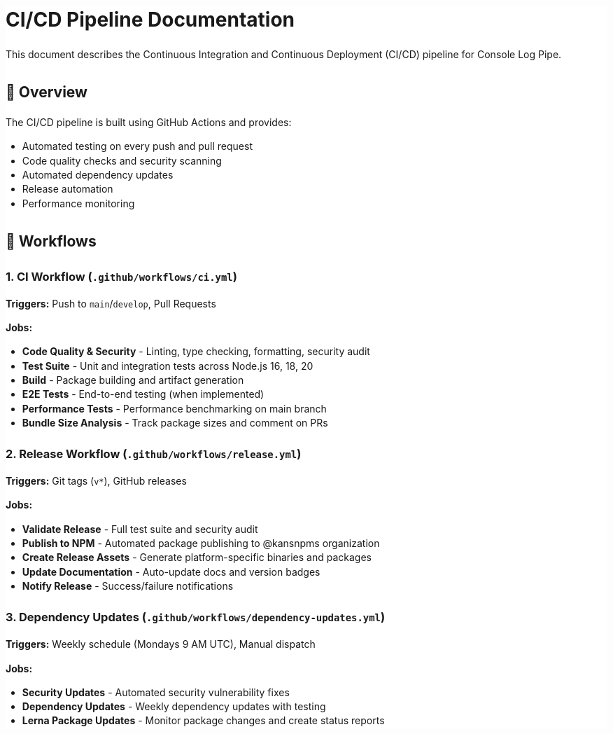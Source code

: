 # CI/CD Pipeline Documentation

This document describes the Continuous Integration and Continuous Deployment (CI/CD) pipeline for
Console Log Pipe.

## 🔄 Overview

The CI/CD pipeline is built using GitHub Actions and provides:

- Automated testing on every push and pull request
- Code quality checks and security scanning
- Automated dependency updates
- Release automation
- Performance monitoring

## 🚀 Workflows

### 1. CI Workflow (`.github/workflows/ci.yml`)

**Triggers:** Push to `main`/`develop`, Pull Requests

**Jobs:**

- **Code Quality & Security** - Linting, type checking, formatting, security audit
- **Test Suite** - Unit and integration tests across Node.js 16, 18, 20
- **Build** - Package building and artifact generation
- **E2E Tests** - End-to-end testing (when implemented)
- **Performance Tests** - Performance benchmarking on main branch
- **Bundle Size Analysis** - Track package sizes and comment on PRs

### 2. Release Workflow (`.github/workflows/release.yml`)

**Triggers:** Git tags (`v*`), GitHub releases

**Jobs:**

- **Validate Release** - Full test suite and security audit
- **Publish to NPM** - Automated package publishing to @kansnpms organization
- **Create Release Assets** - Generate platform-specific binaries and packages
- **Update Documentation** - Auto-update docs and version badges
- **Notify Release** - Success/failure notifications

### 3. Dependency Updates (`.github/workflows/dependency-updates.yml`)

**Triggers:** Weekly schedule (Mondays 9 AM UTC), Manual dispatch

**Jobs:**

- **Security Updates** - Automated security vulnerability fixes
- **Dependency Updates** - Weekly dependency updates with testing
- **Lerna Package Updates** - Monitor package changes and create status reports

